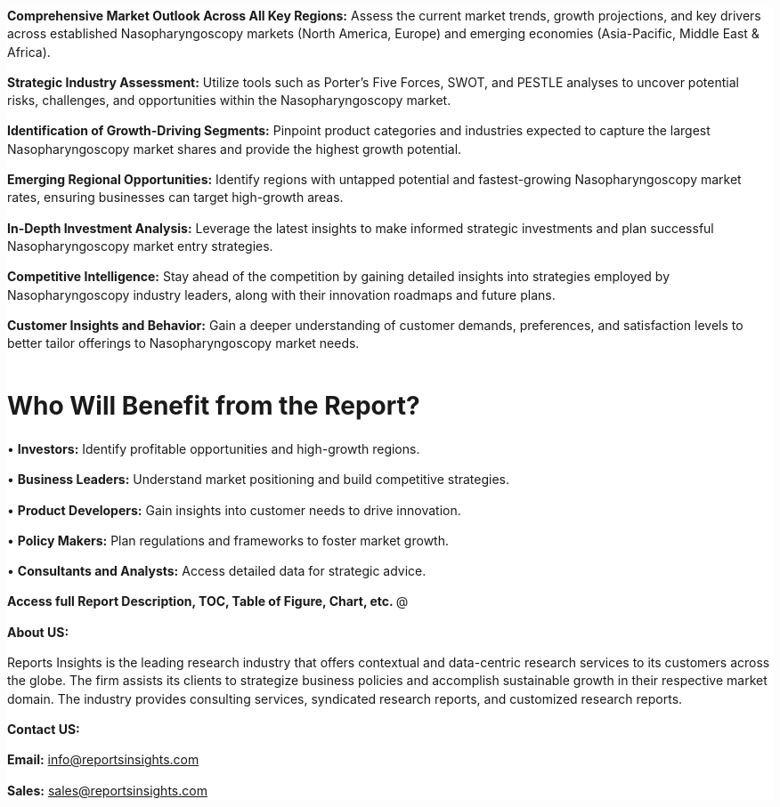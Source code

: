 <strong>Comprehensive Market Outlook Across All Key Regions:</strong>
Assess the current market trends, growth projections, and key drivers across established Nasopharyngoscopy markets (North America, Europe) and emerging economies (Asia-Pacific, Middle East & Africa).

<strong>Strategic Industry Assessment:</strong>
Utilize tools such as Porter’s Five Forces, SWOT, and PESTLE analyses to uncover potential risks, challenges, and opportunities within the Nasopharyngoscopy market.

<strong>Identification of Growth-Driving Segments:</strong>
Pinpoint product categories and industries expected to capture the largest Nasopharyngoscopy market shares and provide the highest growth potential.

<strong>Emerging Regional Opportunities:</strong>
Identify regions with untapped potential and fastest-growing Nasopharyngoscopy market rates, ensuring businesses can target high-growth areas.

<strong>In-Depth Investment Analysis:</strong>
Leverage the latest insights to make informed strategic investments and plan successful Nasopharyngoscopy market entry strategies.

<strong>Competitive Intelligence:</strong>
Stay ahead of the competition by gaining detailed insights into strategies employed by Nasopharyngoscopy industry leaders, along with their innovation roadmaps and future plans.

<strong>Customer Insights and Behavior:</strong>
Gain a deeper understanding of customer demands, preferences, and satisfaction levels to better tailor offerings to Nasopharyngoscopy market needs.

# <strong>Who Will Benefit from the Report?</strong>

• <strong>Investors:</strong> Identify profitable opportunities and high-growth regions.

• <strong>Business Leaders:</strong> Understand market positioning and build competitive strategies.

• <strong>Product Developers:</strong> Gain insights into customer needs to drive innovation.

• <strong>Policy Makers:</strong> Plan regulations and frameworks to foster market growth.

• <strong>Consultants and Analysts:</strong> Access detailed data for strategic advice.
</ul>
<strong>Access full Report Description, TOC, Table of Figure, Chart, etc. </strong>@  <a href= style=color:#0000ff;></a></font>

<strong><strong>About US</strong>:</strong>

Reports Insights is the leading research industry that offers contextual and data-centric research services to its customers across the globe. The firm assists its clients to strategize business policies and accomplish sustainable growth in their respective market domain. The industry provides consulting services, syndicated research reports, and customized research reports.

<strong>Contact US:</strong>

<p class=""""><b>Email:</b> <a href=mailto:info@reportsinsights.com>info@reportsinsights.com</a></p>
<p class=""""><b>Sales:</b> <a href=mailto:sales@reportsinsights.com>sales@reportsinsights.com</a></p>
